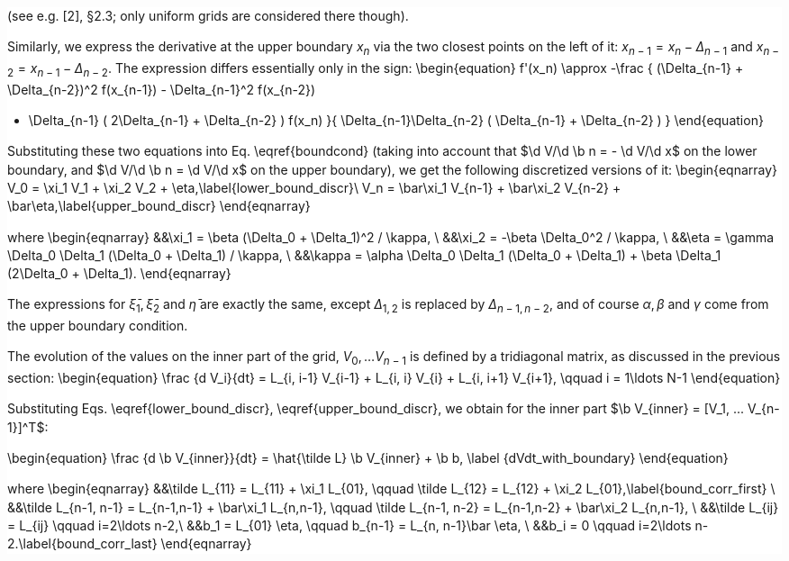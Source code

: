 (see e.g. [2], §2.3; only uniform grids are considered there though).

Similarly, we express the derivative at the upper boundary $x_n$ via the two
closest points on the left of it: $x_{n-1} = x_n - \Delta_{n-1}$ and
$x_{n-2} = x_{n-1} - \Delta_{n-2}$. The expression differs essentially only in
the sign:
\begin{equation}
f'(x_n) \approx -\frac
{
  (\Delta_{n-1} + \Delta_{n-2})^2 f(x_{n-1}) - \Delta_{n-1}^2 f(x_{n-2})
  - \Delta_{n-1} ( 2\Delta_{n-1} + \Delta_{n-2} ) f(x_n)
}{
 \Delta_{n-1}\Delta_{n-2} ( \Delta_{n-1} + \Delta_{n-2} )
}
\end{equation}

Substituting these two equations into Eq. \eqref{boundcond} (taking into
account that $\d V/\d \b n = - \d V/\d x$ on the lower boundary, and
$\d V/\d \b n = \d V/\d x$ on the upper boundary), we get the following
discretized versions of it:
\begin{eqnarray}
V_0 = \xi_1 V_1 + \xi_2 V_2 + \eta,\label{lower_bound_discr}\\
V_n = \bar\xi_1 V_{n-1} + \bar\xi_2 V_{n-2} + \bar\eta,\label{upper_bound_discr}
\end{eqnarray}

where
\begin{eqnarray}
&&\xi_1 = \beta (\Delta_0 + \Delta_1)^2 / \kappa, \\
&&\xi_2 = -\beta \Delta_0^2 / \kappa, \\
&&\eta = \gamma \Delta_0 \Delta_1 (\Delta_0 + \Delta_1) / \kappa, \\
&&\kappa = \alpha \Delta_0 \Delta_1 (\Delta_0 + \Delta_1) +
   \beta \Delta_1 (2\Delta_0 + \Delta_1).
\end{eqnarray}

The expressions for $\bar\xi_1, \bar\xi_2$ and $\bar\eta$ are exactly the
same, except $\Delta_{1, 2}$ is replaced by $\Delta_{n-1, n-2}$, and of
course $\alpha, \beta$ and $\gamma$ come from the upper boundary condition.

The evolution of the values on the inner part of the grid, $V_0, \ldots
V_{n-1}$ is defined by a tridiagonal matrix, as discussed in the previous
section:
\begin{equation}
\frac {d V_i}{dt} = L_{i, i-1} V_{i-1} + L_{i, i} V_{i} + L_{i, i+1} V_{i+1},
\qquad i = 1\ldots N-1
\end{equation}

Substituting Eqs. \eqref{lower_bound_discr}, \eqref{upper_bound_discr}, we obtain
for the inner part $\b V_{inner} = [V_1, ... V_{n-1}]^T$:

\begin{equation}
\frac {d \b V_{inner}}{dt} = \hat{\tilde L} \b V_{inner} + \b b,
\label {dVdt_with_boundary}
\end{equation}

where 
\begin{eqnarray} 
&&\tilde L_{11} = L_{11} + \xi_1 L_{01}, \qquad \tilde L_{12} =
L_{12} + \xi_2 L_{01},\label{bound_corr_first} \\ &&\tilde L_{n-1, n-1} =
L_{n-1,n-1} + \bar\xi_1 L_{n,n-1}, \qquad \tilde L_{n-1, n-2} = L_{n-1,n-2} +
\bar\xi_2 L_{n,n-1}, \\ &&\tilde L_{ij} = L_{ij} \qquad i=2\ldots n-2,\\ &&b_1 =
L_{01} \eta, \qquad b_{n-1} = L_{n, n-1}\bar \eta, \\ &&b_i = 0 \qquad i=2\ldots
n-2.\label{bound_corr_last} 
\end{eqnarray}


[^const_coeff_eq]: This is a diffusion-convection-reaction equation with
[^const_coeff_eq_2d]: This is a 2D diffusion-convection-reaction equation with
[^nones]: `None` can also be used to indicate that certain PDE terms are absent.
[^tf_tensordot]: With multiplicatively separable functions, we can avoid